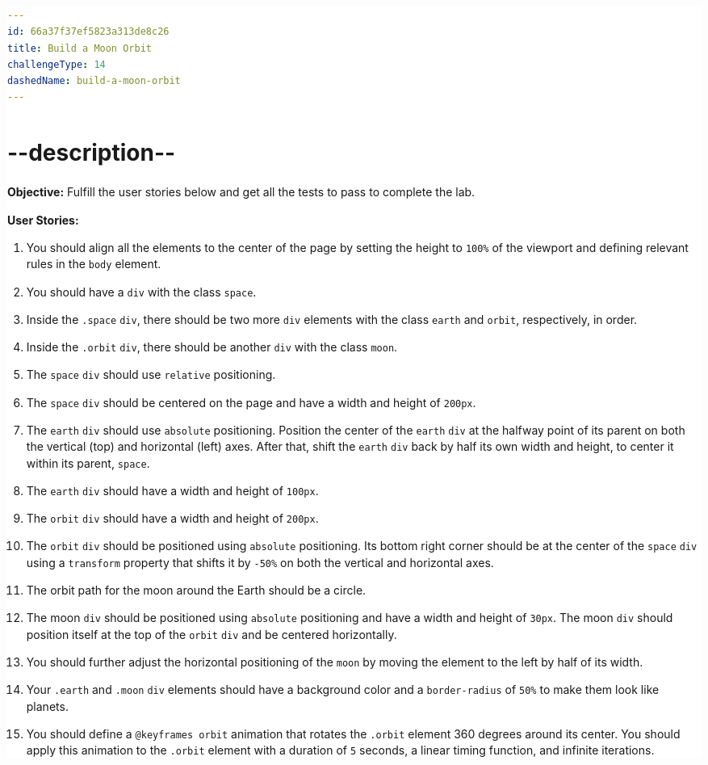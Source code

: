 ```yaml
---
id: 66a37f37ef5823a313de8c26
title: Build a Moon Orbit
challengeType: 14
dashedName: build-a-moon-orbit
---
```


# --description--

**Objective:** Fulfill the user stories below and get all the tests to pass to complete the lab. 

**User Stories:**

1. You should align all the elements to the center of the page by setting the height to `100%` of the viewport and defining relevant rules in the `body` element.
   
2. You should have a `div` with the class `space`.

3. Inside the `.space` `div`, there should be two more `div` elements with the class `earth` and `orbit`, respectively, in order.

4. Inside the `.orbit` `div`, there should be another `div` with the class `moon`.

5. The `space` `div` should use `relative` positioning.
   
6. The `space` `div` should be centered on the page and have a width and height of `200px`.

7. The `earth` `div` should use `absolute` positioning. Position the center of the `earth` `div` at the halfway point of its parent on both the vertical (top) and horizontal (left) axes. After that, shift the `earth` `div` back by half its own width and height, to center it within its parent, `space`.
   
8. The `earth` `div` should have a width and height of `100px`.

9.  The `orbit` `div` should have a width and height of `200px`.

10. The `orbit` `div` should be positioned using `absolute` positioning. Its bottom right corner should be at the center of the `space` `div` using a `transform` property that shifts it by `-50%` on both the vertical and horizontal axes.

11. The orbit path for the moon around the Earth should be a circle. 

12. The moon `div` should be positioned using `absolute` positioning and have a width and height of `30px`. The moon `div` should position itself at the top of the `orbit` `div` and be centered horizontally.

13. You should further adjust the horizontal positioning of the `moon` by moving the element to the left by half of its width.
    
14. Your `.earth` and `.moon` `div` elements should have a background color and a `border-radius` of `50%` to make them look like planets.

15. You should define a `@keyframes orbit` animation that rotates the `.orbit` element 360 degrees around its center. You should apply this animation to the `.orbit` element with a duration of `5` seconds, a linear timing function, and infinite iterations.
